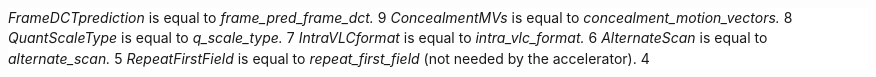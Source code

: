</td>
<td>
<i>FrameDCTprediction</i> is equal to <i>frame_pred_frame_dct.</i>

</td>
</tr>
<tr>
<td>
9

</td>
<td>
<i>ConcealmentMVs</i> is equal to <i>concealment_motion_vectors.</i>

</td>
</tr>
<tr>
<td>
8

</td>
<td>
<i>QuantScaleType</i> is equal to <i>q_scale_type.</i>

</td>
</tr>
<tr>
<td>
7

</td>
<td>
<i>IntraVLCformat</i> is equal to <i>intra_vlc_format.</i>

</td>
</tr>
<tr>
<td>
6

</td>
<td>
<i>AlternateScan</i> is equal to <i>alternate_scan.</i>

</td>
</tr>
<tr>
<td>
5

</td>
<td>
<i>RepeatFirstField</i> is equal to <i>repeat_first_field</i> (not needed by the accelerator).

</td>
</tr>
<tr>
<td>
4

